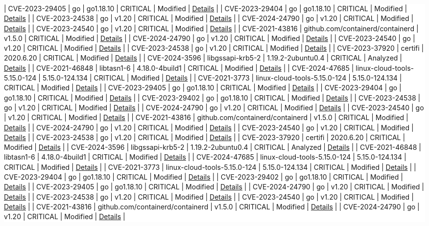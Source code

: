 | CVE-2023-29405 | go | go1.18.10 | CRITICAL | Modified | [Details](https://nvd.nist.gov/vuln/detail/CVE-2023-29405) |
| CVE-2023-29404 | go | go1.18.10 | CRITICAL | Modified | [Details](https://nvd.nist.gov/vuln/detail/CVE-2023-29404) |
| CVE-2023-24538 | go | v1.20 | CRITICAL | Modified | [Details](https://nvd.nist.gov/vuln/detail/CVE-2023-24538) |
| CVE-2024-24790 | go | v1.20 | CRITICAL | Modified | [Details](https://nvd.nist.gov/vuln/detail/CVE-2024-24790) |
| CVE-2023-24540 | go | v1.20 | CRITICAL | Modified | [Details](https://nvd.nist.gov/vuln/detail/CVE-2023-24540) |
| CVE-2021-43816 | github.com/containerd/containerd | v1.5.0 | CRITICAL | Modified | [Details](https://nvd.nist.gov/vuln/detail/CVE-2021-43816) |
| CVE-2024-24790 | go | v1.20 | CRITICAL | Modified | [Details](https://nvd.nist.gov/vuln/detail/CVE-2024-24790) |
| CVE-2023-24540 | go | v1.20 | CRITICAL | Modified | [Details](https://nvd.nist.gov/vuln/detail/CVE-2023-24540) |
| CVE-2023-24538 | go | v1.20 | CRITICAL | Modified | [Details](https://nvd.nist.gov/vuln/detail/CVE-2023-24538) |
| CVE-2023-37920 | certifi | 2020.6.20 | CRITICAL | Modified | [Details](https://nvd.nist.gov/vuln/detail/CVE-2023-37920) |
| CVE-2024-3596 | libgssapi-krb5-2 | 1.19.2-2ubuntu0.4 | CRITICAL | Analyzed | [Details](https://nvd.nist.gov/vuln/detail/CVE-2024-3596) |
| CVE-2021-46848 | libtasn1-6 | 4.18.0-4build1 | CRITICAL | Modified | [Details](https://nvd.nist.gov/vuln/detail/CVE-2021-46848) |
| CVE-2024-47685 | linux-cloud-tools-5.15.0-124 | 5.15.0-124.134 | CRITICAL | Modified | [Details](https://nvd.nist.gov/vuln/detail/CVE-2024-47685) |
| CVE-2021-3773 | linux-cloud-tools-5.15.0-124 | 5.15.0-124.134 | CRITICAL | Modified | [Details](https://nvd.nist.gov/vuln/detail/CVE-2021-3773) |
| CVE-2023-29405 | go | go1.18.10 | CRITICAL | Modified | [Details](https://nvd.nist.gov/vuln/detail/CVE-2023-29405) |
| CVE-2023-29404 | go | go1.18.10 | CRITICAL | Modified | [Details](https://nvd.nist.gov/vuln/detail/CVE-2023-29404) |
| CVE-2023-29402 | go | go1.18.10 | CRITICAL | Modified | [Details](https://nvd.nist.gov/vuln/detail/CVE-2023-29402) |
| CVE-2023-24538 | go | v1.20 | CRITICAL | Modified | [Details](https://nvd.nist.gov/vuln/detail/CVE-2023-24538) |
| CVE-2024-24790 | go | v1.20 | CRITICAL | Modified | [Details](https://nvd.nist.gov/vuln/detail/CVE-2024-24790) |
| CVE-2023-24540 | go | v1.20 | CRITICAL | Modified | [Details](https://nvd.nist.gov/vuln/detail/CVE-2023-24540) |
| CVE-2021-43816 | github.com/containerd/containerd | v1.5.0 | CRITICAL | Modified | [Details](https://nvd.nist.gov/vuln/detail/CVE-2021-43816) |
| CVE-2024-24790 | go | v1.20 | CRITICAL | Modified | [Details](https://nvd.nist.gov/vuln/detail/CVE-2024-24790) |
| CVE-2023-24540 | go | v1.20 | CRITICAL | Modified | [Details](https://nvd.nist.gov/vuln/detail/CVE-2023-24540) |
| CVE-2023-24538 | go | v1.20 | CRITICAL | Modified | [Details](https://nvd.nist.gov/vuln/detail/CVE-2023-24538) |
| CVE-2023-37920 | certifi | 2020.6.20 | CRITICAL | Modified | [Details](https://nvd.nist.gov/vuln/detail/CVE-2023-37920) |
| CVE-2024-3596 | libgssapi-krb5-2 | 1.19.2-2ubuntu0.4 | CRITICAL | Analyzed | [Details](https://nvd.nist.gov/vuln/detail/CVE-2024-3596) |
| CVE-2021-46848 | libtasn1-6 | 4.18.0-4build1 | CRITICAL | Modified | [Details](https://nvd.nist.gov/vuln/detail/CVE-2021-46848) |
| CVE-2024-47685 | linux-cloud-tools-5.15.0-124 | 5.15.0-124.134 | CRITICAL | Modified | [Details](https://nvd.nist.gov/vuln/detail/CVE-2024-47685) |
| CVE-2021-3773 | linux-cloud-tools-5.15.0-124 | 5.15.0-124.134 | CRITICAL | Modified | [Details](https://nvd.nist.gov/vuln/detail/CVE-2021-3773) |
| CVE-2023-29404 | go | go1.18.10 | CRITICAL | Modified | [Details](https://nvd.nist.gov/vuln/detail/CVE-2023-29404) |
| CVE-2023-29402 | go | go1.18.10 | CRITICAL | Modified | [Details](https://nvd.nist.gov/vuln/detail/CVE-2023-29402) |
| CVE-2023-29405 | go | go1.18.10 | CRITICAL | Modified | [Details](https://nvd.nist.gov/vuln/detail/CVE-2023-29405) |
| CVE-2024-24790 | go | v1.20 | CRITICAL | Modified | [Details](https://nvd.nist.gov/vuln/detail/CVE-2024-24790) |
| CVE-2023-24538 | go | v1.20 | CRITICAL | Modified | [Details](https://nvd.nist.gov/vuln/detail/CVE-2023-24538) |
| CVE-2023-24540 | go | v1.20 | CRITICAL | Modified | [Details](https://nvd.nist.gov/vuln/detail/CVE-2023-24540) |
| CVE-2021-43816 | github.com/containerd/containerd | v1.5.0 | CRITICAL | Modified | [Details](https://nvd.nist.gov/vuln/detail/CVE-2021-43816) |
| CVE-2024-24790 | go | v1.20 | CRITICAL | Modified | [Details](https://nvd.nist.gov/vuln/detail/CVE-2024-24790) |